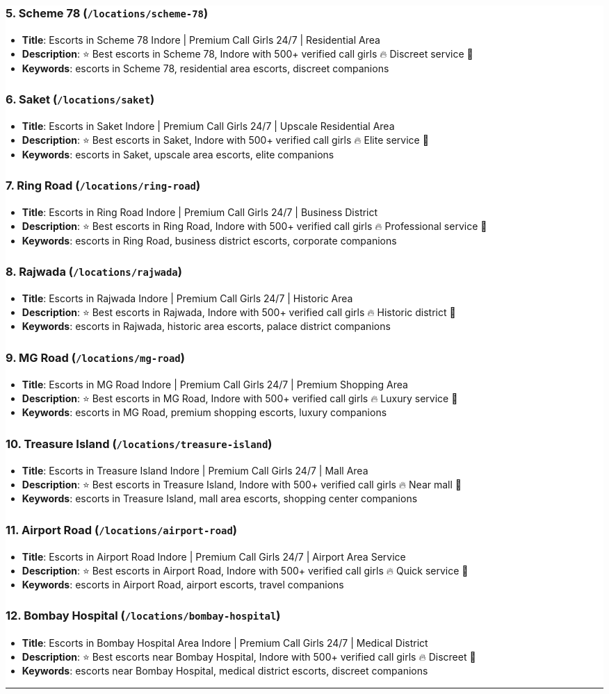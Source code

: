 ### 5. **Scheme 78** (`/locations/scheme-78`)
- **Title**: Escorts in Scheme 78 Indore | Premium Call Girls 24/7 | Residential Area
- **Description**: ⭐ Best escorts in Scheme 78, Indore with 500+ verified call girls 🔥 Discreet service 💯
- **Keywords**: escorts in Scheme 78, residential area escorts, discreet companions

### 6. **Saket** (`/locations/saket`)
- **Title**: Escorts in Saket Indore | Premium Call Girls 24/7 | Upscale Residential Area
- **Description**: ⭐ Best escorts in Saket, Indore with 500+ verified call girls 🔥 Elite service 💯
- **Keywords**: escorts in Saket, upscale area escorts, elite companions

### 7. **Ring Road** (`/locations/ring-road`)
- **Title**: Escorts in Ring Road Indore | Premium Call Girls 24/7 | Business District
- **Description**: ⭐ Best escorts in Ring Road, Indore with 500+ verified call girls 🔥 Professional service 💯
- **Keywords**: escorts in Ring Road, business district escorts, corporate companions

### 8. **Rajwada** (`/locations/rajwada`)
- **Title**: Escorts in Rajwada Indore | Premium Call Girls 24/7 | Historic Area
- **Description**: ⭐ Best escorts in Rajwada, Indore with 500+ verified call girls 🔥 Historic district 💯
- **Keywords**: escorts in Rajwada, historic area escorts, palace district companions

### 9. **MG Road** (`/locations/mg-road`)
- **Title**: Escorts in MG Road Indore | Premium Call Girls 24/7 | Premium Shopping Area
- **Description**: ⭐ Best escorts in MG Road, Indore with 500+ verified call girls 🔥 Luxury service 💯
- **Keywords**: escorts in MG Road, premium shopping escorts, luxury companions

### 10. **Treasure Island** (`/locations/treasure-island`)
- **Title**: Escorts in Treasure Island Indore | Premium Call Girls 24/7 | Mall Area
- **Description**: ⭐ Best escorts in Treasure Island, Indore with 500+ verified call girls 🔥 Near mall 💯
- **Keywords**: escorts in Treasure Island, mall area escorts, shopping center companions

### 11. **Airport Road** (`/locations/airport-road`)
- **Title**: Escorts in Airport Road Indore | Premium Call Girls 24/7 | Airport Area Service
- **Description**: ⭐ Best escorts in Airport Road, Indore with 500+ verified call girls 🔥 Quick service 💯
- **Keywords**: escorts in Airport Road, airport escorts, travel companions

### 12. **Bombay Hospital** (`/locations/bombay-hospital`)
- **Title**: Escorts in Bombay Hospital Area Indore | Premium Call Girls 24/7 | Medical District
- **Description**: ⭐ Best escorts near Bombay Hospital, Indore with 500+ verified call girls 🔥 Discreet 💯
- **Keywords**: escorts near Bombay Hospital, medical district escorts, discreet companions

---

